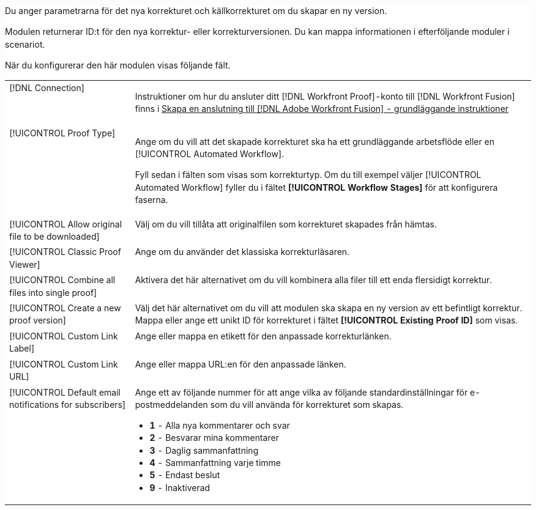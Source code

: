 Du anger parametrarna för det nya korrekturet och källkorrekturet om du skapar en ny version.

Modulen returnerar ID:t för den nya korrektur- eller korrekturversionen. Du kan mappa informationen i efterföljande moduler i scenariot.

När du konfigurerar den här modulen visas följande fält.

<table style="table-layout:auto"> 
 <col> 
 <col> 
 <tbody> 
  <tr> 
   <td>[!DNL Connection]</td> 
   <td> <p>Instruktioner om hur du ansluter ditt [!DNL Workfront Proof]-konto till [!DNL Workfront Fusion] finns i <a href="../../workfront-fusion/connections/connect-to-fusion-general.md" class="MCXref xref" data-mc-variable-override="">Skapa en anslutning till [!DNL Adobe Workfront Fusion] - grundläggande instruktioner</a></p> </td> 
  </tr> 
  <tr> 
   <td>[!UICONTROL Proof Type]</td> 
   <td> <p>Ange om du vill att det skapade korrekturet ska ha ett grundläggande arbetsflöde eller en [!UICONTROL Automated Workflow].</p> <p>Fyll sedan i fälten som visas som korrekturtyp. Om du till exempel väljer [!UICONTROL Automated Workflow] fyller du i fältet <strong>[!UICONTROL Workflow Stages]</strong> för att konfigurera faserna.</p></td> 
  </tr> 
  <tr data-mc-conditions=""> 
   <td>[!UICONTROL Allow original file to be downloaded]</td> 
   <td>Välj om du vill tillåta att originalfilen som korrekturet skapades från hämtas.</td> 
  </tr> 
  <tr data-mc-conditions=""> 
   <td>[!UICONTROL Classic Proof Viewer]</td> 
   <td>Ange om du använder det klassiska korrekturläsaren.</td> 
  </tr> 
  <tr data-mc-conditions=""> 
   <td>[!UICONTROL Combine all files into single proof]</td> 
   <td>Aktivera det här alternativet om du vill kombinera alla filer till ett enda flersidigt korrektur.</td> 
  </tr> 
  <tr> 
   <td>[!UICONTROL Create a new proof version]</td> 
   <td>Välj det här alternativet om du vill att modulen ska skapa en ny version av ett befintligt korrektur. Mappa eller ange ett unikt ID för korrekturet i fältet <strong>[!UICONTROL Existing Proof ID]</strong> som visas.</td> 
  </tr> 
  <tr> 
   <td>[!UICONTROL Custom Link Label]</td> 
   <td>Ange eller mappa en etikett för den anpassade korrekturlänken.</td> 
  </tr> 
  <tr> 
   <td>[!UICONTROL Custom Link URL]</td> 
   <td>Ange eller mappa URL:en för den anpassade länken.</td> 
  </tr> 
  <tr data-mc-conditions=""> 
   <td>[!UICONTROL Default email notifications for subscribers]</td> 
   <td>Ange ett av följande nummer för att ange vilka av följande standardinställningar för e-postmeddelanden som du vill använda för korrekturet som skapas.
    <ul>
     <li><strong>1</strong> - Alla nya kommentarer och svar</li>
     <li><strong>2</strong> - Besvarar mina kommentarer</li>
     <li><strong>3</strong> - Daglig sammanfattning</li>
     <li><strong>4</strong> - Sammanfattning varje timme</li>
     <li><strong>5</strong> - Endast beslut</li>
     <li><strong>9</strong> - Inaktiverad</li>
    </ul></td> 
  </tr> 